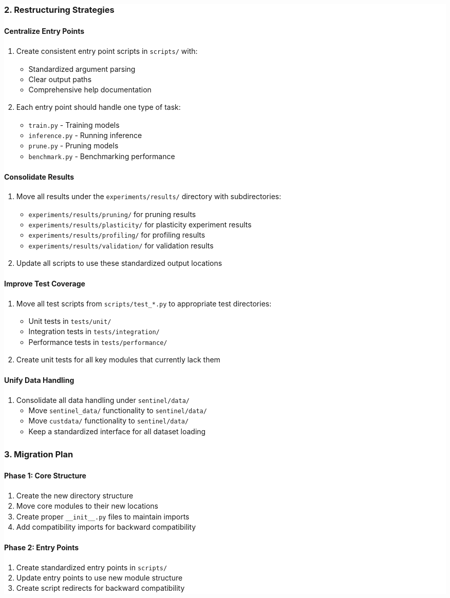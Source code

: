 ### 2. Restructuring Strategies

#### Centralize Entry Points

1. Create consistent entry point scripts in `scripts/` with:
   - Standardized argument parsing
   - Clear output paths
   - Comprehensive help documentation

2. Each entry point should handle one type of task:
   - `train.py` - Training models
   - `inference.py` - Running inference
   - `prune.py` - Pruning models
   - `benchmark.py` - Benchmarking performance

#### Consolidate Results

1. Move all results under the `experiments/results/` directory with subdirectories:
   - `experiments/results/pruning/` for pruning results
   - `experiments/results/plasticity/` for plasticity experiment results
   - `experiments/results/profiling/` for profiling results
   - `experiments/results/validation/` for validation results

2. Update all scripts to use these standardized output locations

#### Improve Test Coverage

1. Move all test scripts from `scripts/test_*.py` to appropriate test directories:
   - Unit tests in `tests/unit/`
   - Integration tests in `tests/integration/`
   - Performance tests in `tests/performance/`

2. Create unit tests for all key modules that currently lack them

#### Unify Data Handling

1. Consolidate all data handling under `sentinel/data/`
   - Move `sentinel_data/` functionality to `sentinel/data/`
   - Move `custdata/` functionality to `sentinel/data/`
   - Keep a standardized interface for all dataset loading

### 3. Migration Plan

#### Phase 1: Core Structure

1. Create the new directory structure
2. Move core modules to their new locations
3. Create proper `__init__.py` files to maintain imports
4. Add compatibility imports for backward compatibility

#### Phase 2: Entry Points

1. Create standardized entry points in `scripts/`
2. Update entry points to use new module structure
3. Create script redirects for backward compatibility
